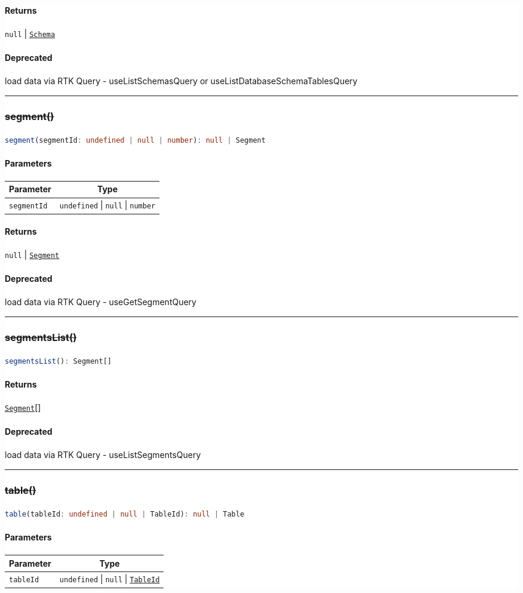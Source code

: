 #### Returns

`null` \| [`Schema`](Schema.md)

#### Deprecated

load data via RTK Query - useListSchemasQuery or useListDatabaseSchemaTablesQuery

***

### ~~segment()~~

```ts
segment(segmentId: undefined | null | number): null | Segment
```

#### Parameters

| Parameter | Type |
| ------ | ------ |
| `segmentId` | `undefined` \| `null` \| `number` |

#### Returns

`null` \| [`Segment`](Segment.md)

#### Deprecated

load data via RTK Query - useGetSegmentQuery

***

### ~~segmentsList()~~

```ts
segmentsList(): Segment[]
```

#### Returns

[`Segment`](Segment.md)[]

#### Deprecated

load data via RTK Query - useListSegmentsQuery

***

### ~~table()~~

```ts
table(tableId: undefined | null | TableId): null | Table
```

#### Parameters

| Parameter | Type |
| ------ | ------ |
| `tableId` | `undefined` \| `null` \| [`TableId`](../type-aliases/TableId.md) |
